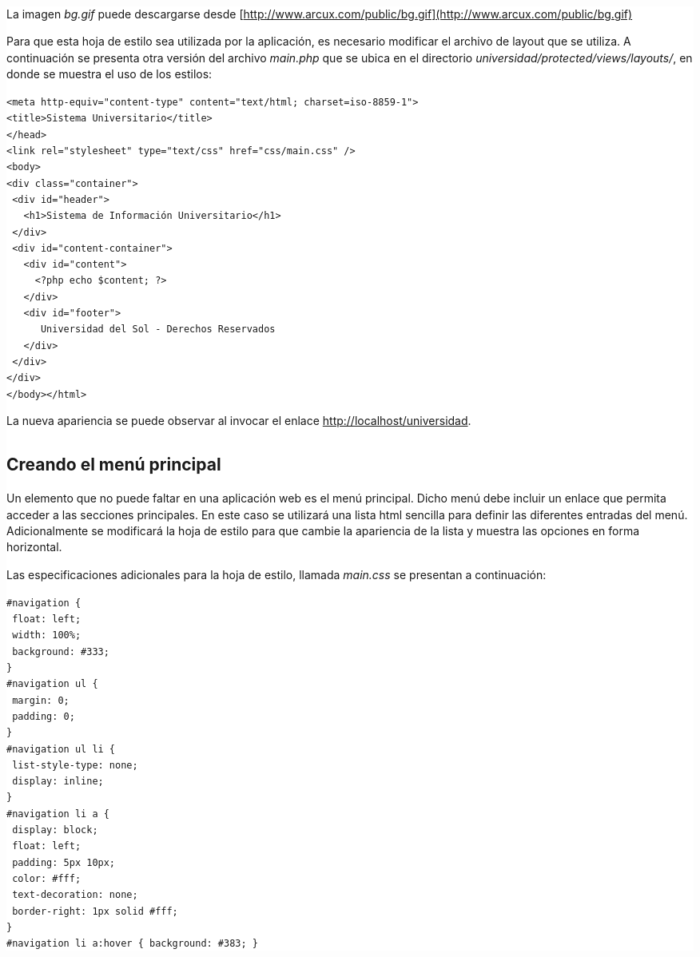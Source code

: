La imagen *bg.gif* puede descargarse desde [http://www.arcux.com/public/bg.gif](http://www.arcux.com/public/bg.gif)

Para que esta hoja de estilo sea utilizada por la aplicación, es necesario modificar el archivo de layout que se utiliza. A continuación se presenta otra versión del archivo *main.php* que se ubica en el directorio *universidad/protected/views/layouts/*, en donde se muestra el uso de los estilos:

    <meta http-equiv="content-type" content="text/html; charset=iso-8859-1">
    <title>Sistema Universitario</title>
    </head>
    <link rel="stylesheet" type="text/css" href="css/main.css" />
    <body>
    <div class="container">
     <div id="header">
       <h1>Sistema de Información Universitario</h1>
     </div>
     <div id="content-container">
       <div id="content">
         <?php echo $content; ?>
       </div>
       <div id="footer">
          Universidad del Sol - Derechos Reservados
       </div>
     </div>
    </div>
    </body></html>

La nueva apariencia se puede observar al invocar el enlace [http://localhost/universidad](http://localhost/universidad).

Creando el menú principal
-------------------------

Un elemento que no puede faltar en una aplicación web es el menú principal. Dicho menú debe incluir un enlace que permita acceder a las secciones principales. En este caso se utilizará una lista html sencilla para definir las diferentes entradas del menú. Adicionalmente se modificará la hoja de estilo para que cambie la apariencia de la lista y muestra las opciones en forma horizontal.

Las especificaciones adicionales para la hoja de estilo, llamada *main.css* se presentan a continuación:

    #navigation {
     float: left;
     width: 100%;
     background: #333;
    }
    #navigation ul {
     margin: 0;
     padding: 0;
    }
    #navigation ul li {
     list-style-type: none;
     display: inline;
    }
    #navigation li a {
     display: block;
     float: left;
     padding: 5px 10px;
     color: #fff;
     text-decoration: none;
     border-right: 1px solid #fff;
    }
    #navigation li a:hover { background: #383; }
